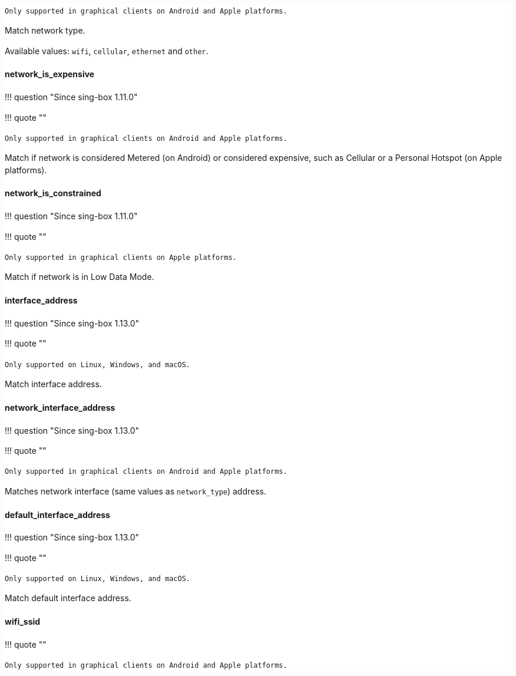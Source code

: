     Only supported in graphical clients on Android and Apple platforms.

Match network type.

Available values: `wifi`, `cellular`, `ethernet` and `other`.

#### network_is_expensive

!!! question "Since sing-box 1.11.0"

!!! quote ""

    Only supported in graphical clients on Android and Apple platforms.

Match if network is considered Metered (on Android) or considered expensive,
such as Cellular or a Personal Hotspot (on Apple platforms).

#### network_is_constrained

!!! question "Since sing-box 1.11.0"

!!! quote ""

    Only supported in graphical clients on Apple platforms.

Match if network is in Low Data Mode.

#### interface_address

!!! question "Since sing-box 1.13.0"

!!! quote ""

    Only supported on Linux, Windows, and macOS.

Match interface address.

#### network_interface_address

!!! question "Since sing-box 1.13.0"

!!! quote ""

    Only supported in graphical clients on Android and Apple platforms.

Matches network interface (same values as `network_type`) address.

#### default_interface_address

!!! question "Since sing-box 1.13.0"

!!! quote ""

    Only supported on Linux, Windows, and macOS.

Match default interface address.

#### wifi_ssid

!!! quote ""

    Only supported in graphical clients on Android and Apple platforms.
